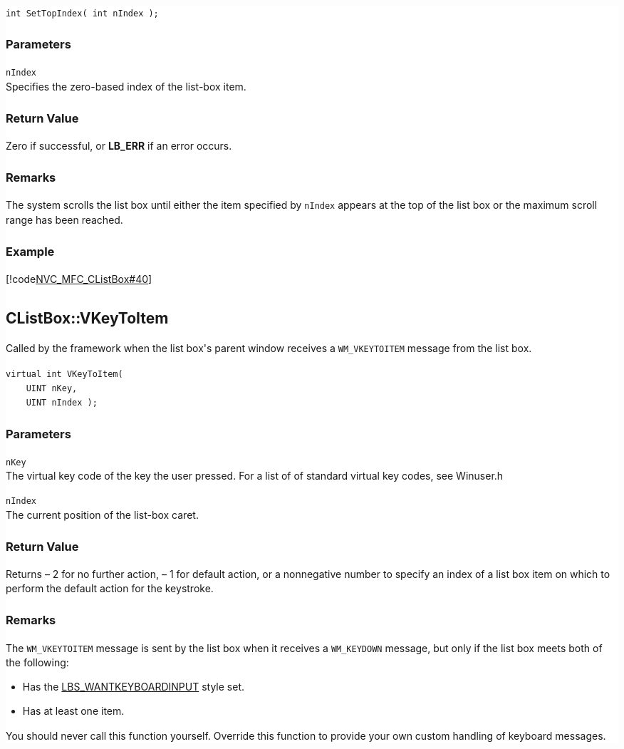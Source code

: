 ```  
int SetTopIndex( int nIndex );  
```  
  
### Parameters  
 `nIndex`  
 Specifies the zero-based index of the list-box item.  
  
### Return Value  
 Zero if successful, or **LB_ERR** if an error occurs.  
  
### Remarks  
 The system scrolls the list box until either the item specified by `nIndex` appears at the top of the list box or the maximum scroll range has been reached.  
  
### Example  
 [!code[NVC_MFC_CListBox#40](../mfc/codesnippet/CPP/clistbox-class_40.cpp)]  
  
##  <a name="clistbox__vkeytoitem"></a>  CListBox::VKeyToItem  
 Called by the framework when the list box's parent window receives a `WM_VKEYTOITEM` message from the list box.  
  
```  
virtual int VKeyToItem(  
    UINT nKey,  
    UINT nIndex );  
```  
  
### Parameters  
 `nKey`  
 The virtual key code of the key the user pressed. For a list of of standard virtual key codes, see Winuser.h  
  
 `nIndex`  
 The current position of the list-box caret.  
  
### Return Value  
 Returns – 2 for no further action, – 1 for default action, or a nonnegative number to specify an index of a list box item on which to perform the default action for the keystroke.  
  
### Remarks  
 The `WM_VKEYTOITEM` message is sent by the list box when it receives a `WM_KEYDOWN` message, but only if the list box meets both of the following:  
  
-   Has the [LBS_WANTKEYBOARDINPUT](../mfcref/list-box-styles.md) style set.  
  
-   Has at least one item.  
  
 You should never call this function yourself. Override this function to provide your own custom handling of keyboard messages.  
  